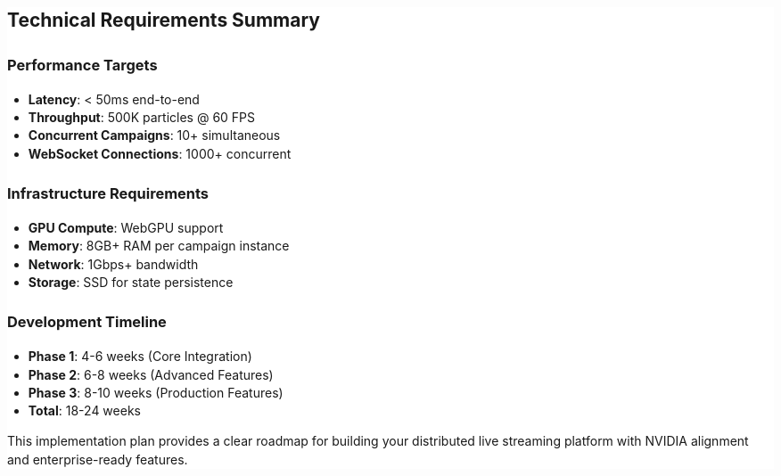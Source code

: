 ## Technical Requirements Summary

### **Performance Targets**

- **Latency**: < 50ms end-to-end
- **Throughput**: 500K particles @ 60 FPS
- **Concurrent Campaigns**: 10+ simultaneous
- **WebSocket Connections**: 1000+ concurrent

### **Infrastructure Requirements**

- **GPU Compute**: WebGPU support
- **Memory**: 8GB+ RAM per campaign instance
- **Network**: 1Gbps+ bandwidth
- **Storage**: SSD for state persistence

### **Development Timeline**

- **Phase 1**: 4-6 weeks (Core Integration)
- **Phase 2**: 6-8 weeks (Advanced Features)
- **Phase 3**: 8-10 weeks (Production Features)
- **Total**: 18-24 weeks

This implementation plan provides a clear roadmap for building your distributed live streaming
platform with NVIDIA alignment and enterprise-ready features.
